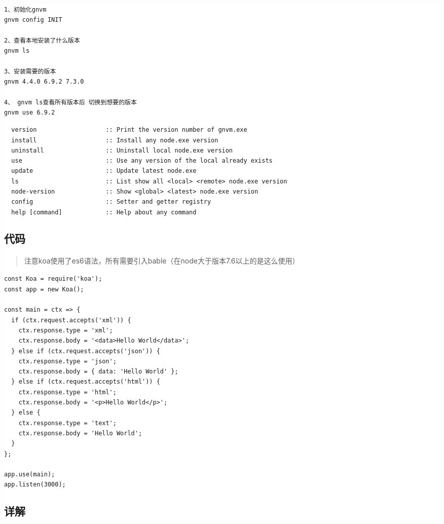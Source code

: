 ```
1、初始化gnvm 
gnvm config INIT

2、查看本地安装了什么版本 
gnvm ls

3、安装需要的版本 
gnvm 4.4.0 6.9.2 7.3.0

4、 gnvm ls查看所有版本后 切换到想要的版本 
gnvm use 6.9.2
```
```
  version                   :: Print the version number of gnvm.exe
  install                   :: Install any node.exe version
  uninstall                 :: Uninstall local node.exe version
  use                       :: Use any version of the local already exists
  update                    :: Update latest node.exe
  ls                        :: List show all <local> <remote> node.exe version
  node-version              :: Show <global> <latest> node.exe version
  config                    :: Setter and getter registry
  help [command]            :: Help about any command
```


## 代码
> 注意koa使用了es6语法，所有需要引入bable（在node大于版本7.6以上的是这么使用）

```
const Koa = require('koa');
const app = new Koa();

const main = ctx => {
  if (ctx.request.accepts('xml')) {
    ctx.response.type = 'xml';
    ctx.response.body = '<data>Hello World</data>';
  } else if (ctx.request.accepts('json')) {
    ctx.response.type = 'json';
    ctx.response.body = { data: 'Hello World' };
  } else if (ctx.request.accepts('html')) {
    ctx.response.type = 'html';
    ctx.response.body = '<p>Hello World</p>';
  } else {
    ctx.response.type = 'text';
    ctx.response.body = 'Hello World';
  }
};

app.use(main);
app.listen(3000);

```
## 详解
